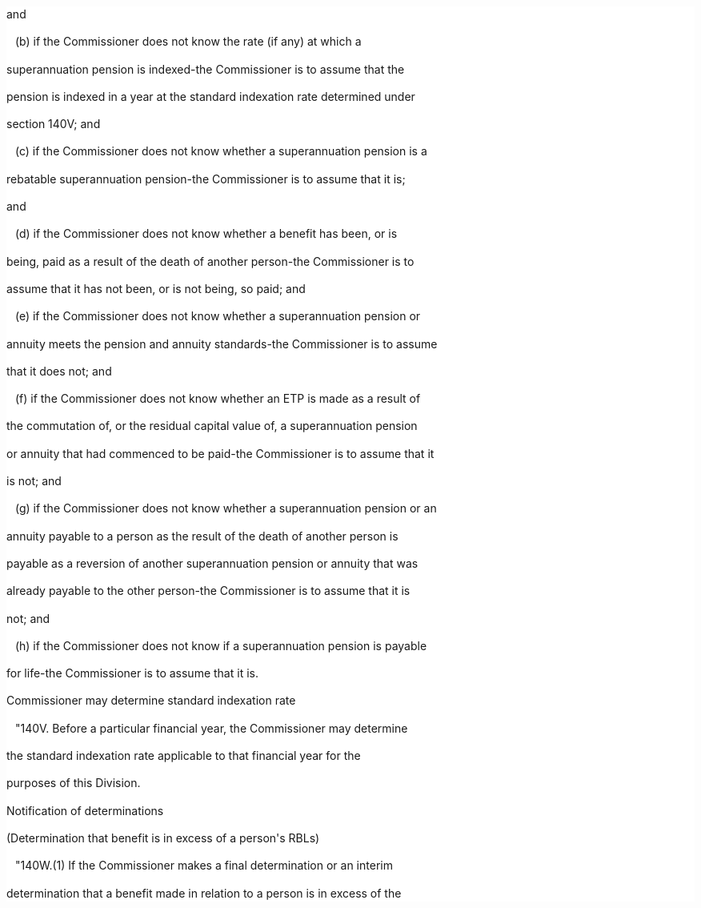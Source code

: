 and

  (b) if the Commissioner does not know the rate (if any) at which a

superannuation pension is indexed-the Commissioner is to assume that the

pension is indexed in a year at the standard indexation rate determined under

section 140V; and

  (c) if the Commissioner does not know whether a superannuation pension is a

rebatable superannuation pension-the Commissioner is to assume that it is;

and

  (d) if the Commissioner does not know whether a benefit has been, or is

being, paid as a result of the death of another person-the Commissioner is to

assume that it has not been, or is not being, so paid; and

  (e) if the Commissioner does not know whether a superannuation pension or

annuity meets the pension and annuity standards-the Commissioner is to assume

that it does not; and

  (f) if the Commissioner does not know whether an ETP is made as a result of

the commutation of, or the residual capital value of, a superannuation pension

or annuity that had commenced to be paid-the Commissioner is to assume that it

is not; and

  (g) if the Commissioner does not know whether a superannuation pension or an

annuity payable to a person as the result of the death of another person is

payable as a reversion of another superannuation pension or annuity that was

already payable to the other person-the Commissioner is to assume that it is

not; and

  (h) if the Commissioner does not know if a superannuation pension is payable

for life-the Commissioner is to assume that it is.

Commissioner may determine standard indexation rate

  &quot;140V. Before a particular financial year, the Commissioner may determine

the standard indexation rate applicable to that financial year for the

purposes of this Division.

Notification of determinations

(Determination that benefit is in excess of a person's RBLs)

  &quot;140W.(1) If the Commissioner makes a final determination or an interim

determination that a benefit made in relation to a person is in excess of the
